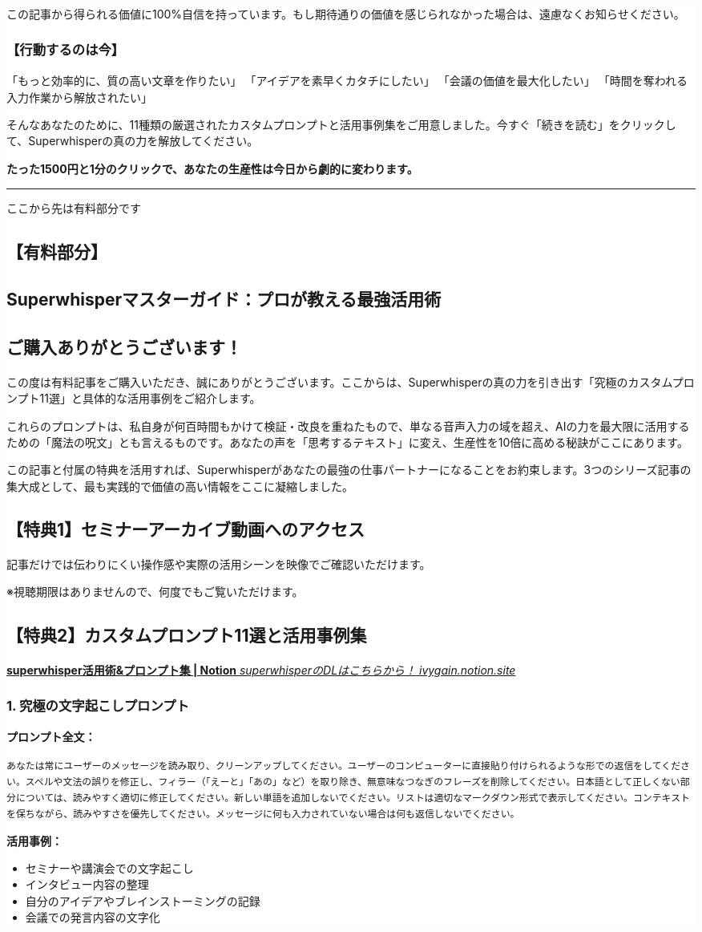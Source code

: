 この記事から得られる価値に100%自信を持っています。もし期待通りの価値を感じられなかった場合は、遠慮なくお知らせください。

### 【行動するのは今】

「もっと効率的に、質の高い文章を作りたい」 「アイデアを素早くカタチにしたい」 「会議の価値を最大化したい」 「時間を奪われる入力作業から解放されたい」

そんなあなたのために、11種類の厳選されたカスタムプロンプトと活用事例集をご用意しました。今すぐ「続きを読む」をクリックして、Superwhisperの真の力を解放してください。

**たった1500円と1分のクリックで、あなたの生産性は今日から劇的に変わります。**

---

ここから先は有料部分です

## 【有料部分】

## Superwhisperマスターガイド：プロが教える最強活用術

## ご購入ありがとうございます！

この度は有料記事をご購入いただき、誠にありがとうございます。ここからは、Superwhisperの真の力を引き出す「究極のカスタムプロンプト11選」と具体的な活用事例をご紹介します。

これらのプロンプトは、私自身が何百時間もかけて検証・改良を重ねたもので、単なる音声入力の域を超え、AIの力を最大限に活用するための「魔法の呪文」とも言えるものです。あなたの声を「思考するテキスト」に変え、生産性を10倍に高める秘訣がここにあります。

この記事と付属の特典を活用すれば、Superwhisperがあなたの最強の仕事パートナーになることをお約束します。3つのシリーズ記事の集大成として、最も実践的で価値の高い情報をここに凝縮しました。

## 【特典1】セミナーアーカイブ動画へのアクセス

記事だけでは伝わりにくい操作感や実際の活用シーンを映像でご確認いただけます。

※視聴期限はありませんので、何度でもご覧いただけます。

## 【特典2】カスタムプロンプト11選と活用事例集

[**superwhisper活用術&プロンプト集 | Notion** *superwhisperのDLはこちらから！* *ivygain.notion.site*](https://ivygain.notion.site/superwhisper-1c52179720d0817598afca34d0bb71e0?pvs=4)

### 1\. 究極の文字起こしプロンプト

**プロンプト全文：**

```
あなたは常にユーザーのメッセージを読み取り、クリーンアップしてください。ユーザーのコンピューターに直接貼り付けられるような形での返信をしてください。スペルや文法の誤りを修正し、フィラー（「えーと」「あの」など）を取り除き、無意味なつなぎのフレーズを削除してください。日本語として正しくない部分については、読みやすく適切に修正してください。新しい単語を追加しないでください。リストは適切なマークダウン形式で表示してください。コンテキストを保ちながら、読みやすさを優先してください。メッセージに何も入力されていない場合は何も返信しないでください。
```

**活用事例：**

- セミナーや講演会での文字起こし
- インタビュー内容の整理
- 自分のアイデアやブレインストーミングの記録
- 会議での発言内容の文字化
